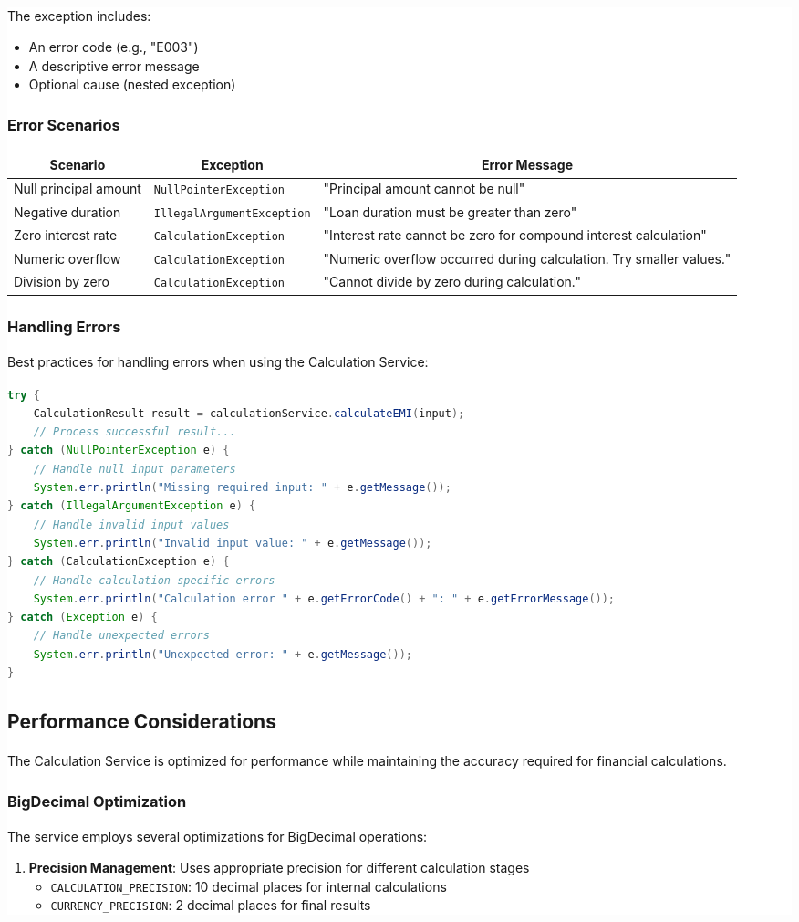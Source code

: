 The exception includes:
- An error code (e.g., "E003")
- A descriptive error message
- Optional cause (nested exception)

### Error Scenarios

| Scenario | Exception | Error Message |
|----------|-----------|---------------|
| Null principal amount | `NullPointerException` | "Principal amount cannot be null" |
| Negative duration | `IllegalArgumentException` | "Loan duration must be greater than zero" |
| Zero interest rate | `CalculationException` | "Interest rate cannot be zero for compound interest calculation" |
| Numeric overflow | `CalculationException` | "Numeric overflow occurred during calculation. Try smaller values." |
| Division by zero | `CalculationException` | "Cannot divide by zero during calculation." |

### Handling Errors

Best practices for handling errors when using the Calculation Service:

```java
try {
    CalculationResult result = calculationService.calculateEMI(input);
    // Process successful result...
} catch (NullPointerException e) {
    // Handle null input parameters
    System.err.println("Missing required input: " + e.getMessage());
} catch (IllegalArgumentException e) {
    // Handle invalid input values
    System.err.println("Invalid input value: " + e.getMessage());
} catch (CalculationException e) {
    // Handle calculation-specific errors
    System.err.println("Calculation error " + e.getErrorCode() + ": " + e.getErrorMessage());
} catch (Exception e) {
    // Handle unexpected errors
    System.err.println("Unexpected error: " + e.getMessage());
}
```

## Performance Considerations

The Calculation Service is optimized for performance while maintaining the accuracy required for financial calculations.

### BigDecimal Optimization

The service employs several optimizations for BigDecimal operations:

1. **Precision Management**: Uses appropriate precision for different calculation stages
   - `CALCULATION_PRECISION`: 10 decimal places for internal calculations
   - `CURRENCY_PRECISION`: 2 decimal places for final results
